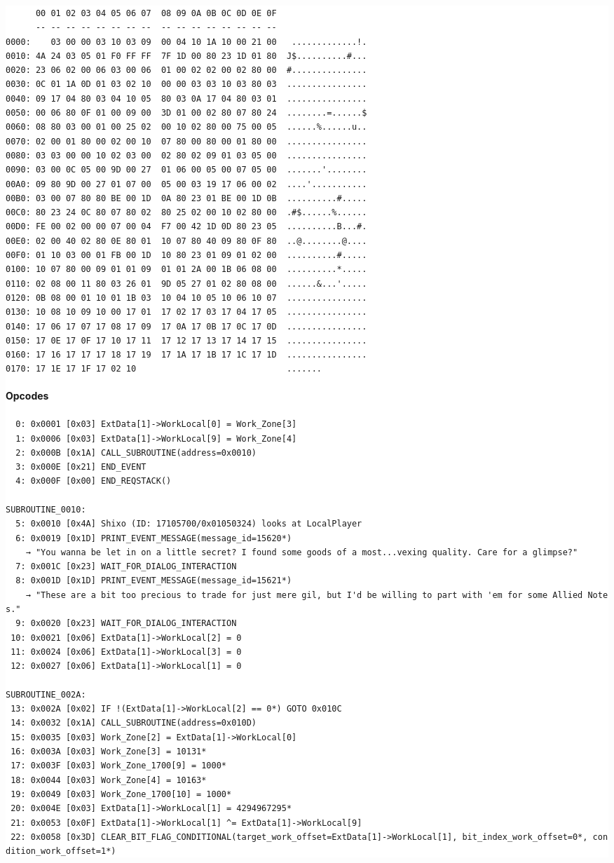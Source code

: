 ```
      00 01 02 03 04 05 06 07  08 09 0A 0B 0C 0D 0E 0F
      -- -- -- -- -- -- -- --  -- -- -- -- -- -- -- --
0000:    03 00 00 03 10 03 09  00 04 10 1A 10 00 21 00   .............!.
0010: 4A 24 03 05 01 F0 FF FF  7F 1D 00 80 23 1D 01 80  J$..........#...
0020: 23 06 02 00 06 03 00 06  01 00 02 02 00 02 80 00  #...............
0030: 0C 01 1A 0D 01 03 02 10  00 00 03 03 10 03 80 03  ................
0040: 09 17 04 80 03 04 10 05  80 03 0A 17 04 80 03 01  ................
0050: 00 06 80 0F 01 00 09 00  3D 01 00 02 80 07 80 24  ........=......$
0060: 08 80 03 00 01 00 25 02  00 10 02 80 00 75 00 05  ......%......u..
0070: 02 00 01 80 00 02 00 10  07 80 00 80 00 01 80 00  ................
0080: 03 03 00 00 10 02 03 00  02 80 02 09 01 03 05 00  ................
0090: 03 00 0C 05 00 9D 00 27  01 06 00 05 00 07 05 00  .......'........
00A0: 09 80 9D 00 27 01 07 00  05 00 03 19 17 06 00 02  ....'...........
00B0: 03 00 07 80 80 BE 00 1D  0A 80 23 01 BE 00 1D 0B  ..........#.....
00C0: 80 23 24 0C 80 07 80 02  80 25 02 00 10 02 80 00  .#$......%......
00D0: FE 00 02 00 00 07 00 04  F7 00 42 1D 0D 80 23 05  ..........B...#.
00E0: 02 00 40 02 80 0E 80 01  10 07 80 40 09 80 0F 80  ..@........@....
00F0: 01 10 03 00 01 FB 00 1D  10 80 23 01 09 01 02 00  ..........#.....
0100: 10 07 80 00 09 01 01 09  01 01 2A 00 1B 06 08 00  ..........*.....
0110: 02 08 00 11 80 03 26 01  9D 05 27 01 02 80 08 00  ......&...'.....
0120: 0B 08 00 01 10 01 1B 03  10 04 10 05 10 06 10 07  ................
0130: 10 08 10 09 10 00 17 01  17 02 17 03 17 04 17 05  ................
0140: 17 06 17 07 17 08 17 09  17 0A 17 0B 17 0C 17 0D  ................
0150: 17 0E 17 0F 17 10 17 11  17 12 17 13 17 14 17 15  ................
0160: 17 16 17 17 17 18 17 19  17 1A 17 1B 17 1C 17 1D  ................
0170: 17 1E 17 1F 17 02 10                              .......         
```

#### Opcodes

```
  0: 0x0001 [0x03] ExtData[1]->WorkLocal[0] = Work_Zone[3]
  1: 0x0006 [0x03] ExtData[1]->WorkLocal[9] = Work_Zone[4]
  2: 0x000B [0x1A] CALL_SUBROUTINE(address=0x0010)
  3: 0x000E [0x21] END_EVENT
  4: 0x000F [0x00] END_REQSTACK()

SUBROUTINE_0010:
  5: 0x0010 [0x4A] Shixo (ID: 17105700/0x01050324) looks at LocalPlayer
  6: 0x0019 [0x1D] PRINT_EVENT_MESSAGE(message_id=15620*)
    → "You wanna be let in on a little secret? I found some goods of a most...vexing quality. Care for a glimpse?"
  7: 0x001C [0x23] WAIT_FOR_DIALOG_INTERACTION
  8: 0x001D [0x1D] PRINT_EVENT_MESSAGE(message_id=15621*)
    → "These are a bit too precious to trade for just mere gil, but I'd be willing to part with 'em for some Allied Notes."
  9: 0x0020 [0x23] WAIT_FOR_DIALOG_INTERACTION
 10: 0x0021 [0x06] ExtData[1]->WorkLocal[2] = 0
 11: 0x0024 [0x06] ExtData[1]->WorkLocal[3] = 0
 12: 0x0027 [0x06] ExtData[1]->WorkLocal[1] = 0

SUBROUTINE_002A:
 13: 0x002A [0x02] IF !(ExtData[1]->WorkLocal[2] == 0*) GOTO 0x010C
 14: 0x0032 [0x1A] CALL_SUBROUTINE(address=0x010D)
 15: 0x0035 [0x03] Work_Zone[2] = ExtData[1]->WorkLocal[0]
 16: 0x003A [0x03] Work_Zone[3] = 10131*
 17: 0x003F [0x03] Work_Zone_1700[9] = 1000*
 18: 0x0044 [0x03] Work_Zone[4] = 10163*
 19: 0x0049 [0x03] Work_Zone_1700[10] = 1000*
 20: 0x004E [0x03] ExtData[1]->WorkLocal[1] = 4294967295*
 21: 0x0053 [0x0F] ExtData[1]->WorkLocal[1] ^= ExtData[1]->WorkLocal[9]
 22: 0x0058 [0x3D] CLEAR_BIT_FLAG_CONDITIONAL(target_work_offset=ExtData[1]->WorkLocal[1], bit_index_work_offset=0*, condition_work_offset=1*)
```